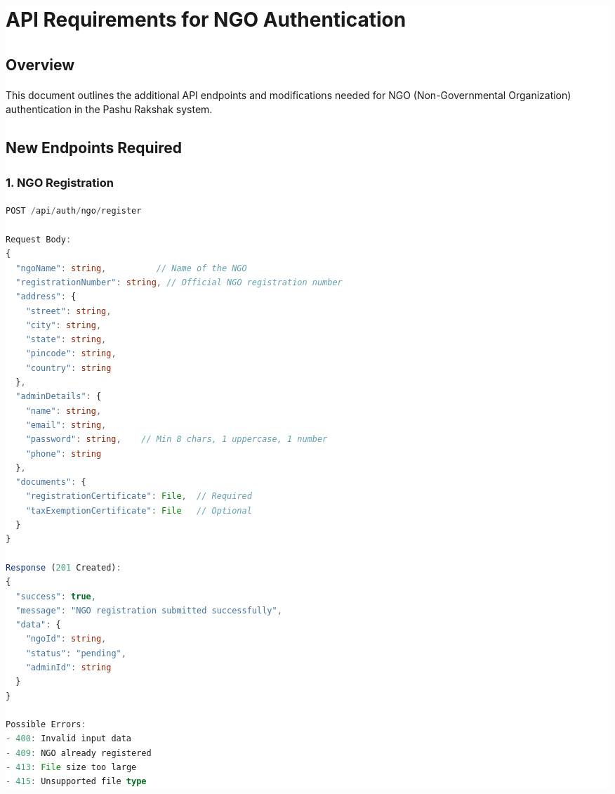 # API Requirements for NGO Authentication

## Overview
This document outlines the additional API endpoints and modifications needed for NGO (Non-Governmental Organization) authentication in the Pashu Rakshak system.

## New Endpoints Required

### 1. NGO Registration
```typescript
POST /api/auth/ngo/register

Request Body:
{
  "ngoName": string,          // Name of the NGO
  "registrationNumber": string, // Official NGO registration number
  "address": {
    "street": string,
    "city": string,
    "state": string,
    "pincode": string,
    "country": string
  },
  "adminDetails": {
    "name": string,
    "email": string,
    "password": string,    // Min 8 chars, 1 uppercase, 1 number
    "phone": string
  },
  "documents": {
    "registrationCertificate": File,  // Required
    "taxExemptionCertificate": File   // Optional
  }
}

Response (201 Created):
{
  "success": true,
  "message": "NGO registration submitted successfully",
  "data": {
    "ngoId": string,
    "status": "pending",
    "adminId": string
  }
}

Possible Errors:
- 400: Invalid input data
- 409: NGO already registered
- 413: File size too large
- 415: Unsupported file type
```
